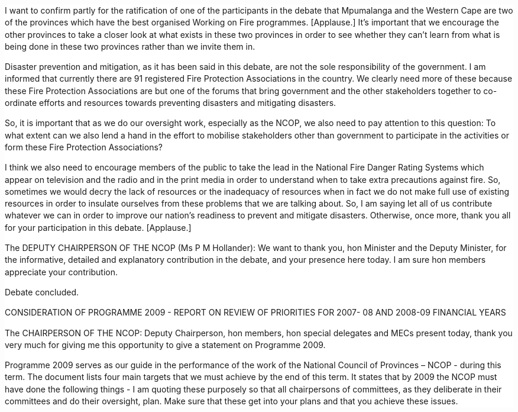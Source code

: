 I want to confirm partly for the ratification of one of the participants in
the debate that Mpumalanga and the Western Cape are two of the provinces
which have the best organised Working on Fire programmes. [Applause.] It’s
important that we encourage the other provinces to take a closer look at
what exists in these two provinces in order to see whether they can’t learn
from what is being done in these two provinces rather than we invite them
in.

Disaster prevention and mitigation, as it has been said in this debate, are
not the sole responsibility of the government. I am informed that currently
there are 91 registered Fire Protection Associations in the country. We
clearly need more of these because these Fire Protection Associations are
but one of the forums that bring government and the other stakeholders
together to co-ordinate efforts and resources towards preventing disasters
and mitigating disasters.

So, it is important that as we do our oversight work, especially as the
NCOP, we also need to pay attention to this question: To what extent can we
also lend a hand in the effort to mobilise stakeholders other than
government to participate in the activities or form these Fire Protection
Associations?

I think we also need to encourage members of the public to take the lead in
the National Fire Danger Rating Systems which appear on television and the
radio and in the print media in order to understand when to take extra
precautions against fire. So, sometimes we would decry the lack of
resources or the inadequacy of resources when in fact we do not make full
use of existing resources in order to insulate ourselves from these
problems that we are talking about. So, I am saying let all of us
contribute whatever we can in order to improve our nation’s readiness to
prevent and mitigate disasters. Otherwise, once more, thank you all for
your participation in this debate. [Applause.]

The DEPUTY CHAIRPERSON OF THE NCOP (Ms P M Hollander): We want to thank
you, hon Minister and the Deputy Minister, for the informative, detailed
and explanatory contribution in the debate, and your presence here today. I
am sure hon members appreciate your contribution.

Debate concluded.

 CONSIDERATION OF PROGRAMME 2009 - REPORT ON REVIEW OF PRIORITIES FOR 2007-
                       08 AND 2008-09 FINANCIAL YEARS

The CHAIRPERSON OF THE NCOP: Deputy Chairperson, hon members, hon special
delegates and MECs present today, thank you very much for giving me this
opportunity to give a statement on Programme 2009.

Programme 2009 serves as our guide in the performance of the work of the
National Council of Provinces – NCOP - during this term. The document lists
four main targets that we must achieve by the end of this term. It states
that by 2009 the NCOP must have done the following things - I am quoting
these purposely so that all chairpersons of committees, as they deliberate
in their committees and do their oversight, plan. Make sure that these get
into your plans and that you achieve these issues.
